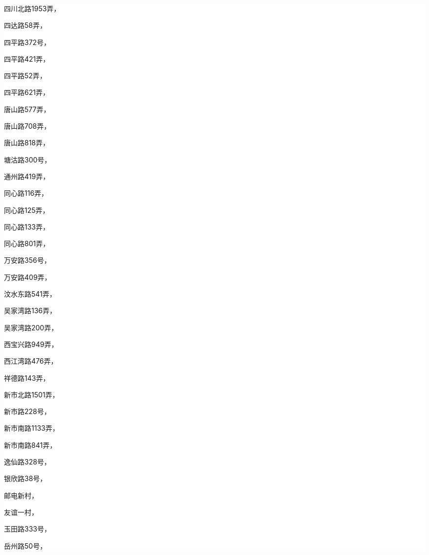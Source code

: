 四川北路1953弄，

四达路58弄，

四平路372号，

四平路421弄，

四平路52弄，

四平路621弄，

唐山路577弄，

唐山路708弄，

唐山路818弄，

塘沽路300号，

通州路419弄，

同心路116弄，

同心路125弄，

同心路133弄，

同心路801弄，

万安路356号，

万安路409弄，

汶水东路541弄，

吴家湾路136弄，

吴家湾路200弄，

西宝兴路949弄，

西江湾路476弄，

祥德路143弄，

新市北路1501弄，

新市路228号，

新市南路1133弄，

新市南路841弄，

逸仙路328号，

银欣路38号，

邮电新村，

友谊一村，

玉田路333号，

岳州路50号，
